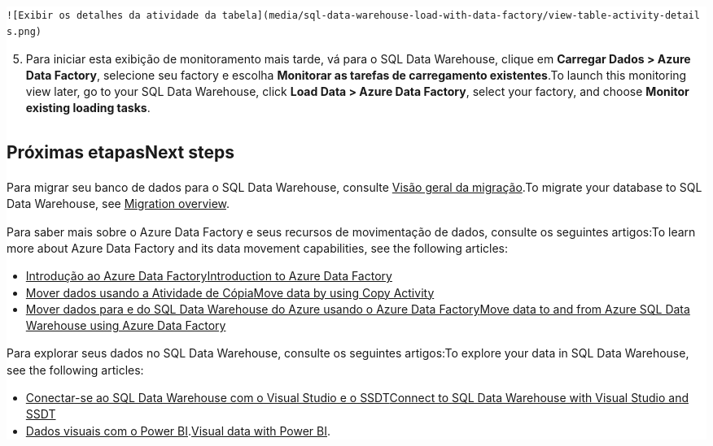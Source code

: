     ![Exibir os detalhes da atividade da tabela](media/sql-data-warehouse-load-with-data-factory/view-table-activity-details.png)

5. <span data-ttu-id="96f7d-205">Para iniciar esta exibição de monitoramento mais tarde, vá para o SQL Data Warehouse, clique em **Carregar Dados > Azure Data Factory**, selecione seu factory e escolha **Monitorar as tarefas de carregamento existentes**.</span><span class="sxs-lookup"><span data-stu-id="96f7d-205">To launch this monitoring view later, go to your SQL Data Warehouse, click **Load Data > Azure Data Factory**, select your factory, and choose **Monitor existing loading tasks**.</span></span>

## <a name="next-steps"></a><span data-ttu-id="96f7d-206">Próximas etapas</span><span class="sxs-lookup"><span data-stu-id="96f7d-206">Next steps</span></span>

<span data-ttu-id="96f7d-207">Para migrar seu banco de dados para o SQL Data Warehouse, consulte [Visão geral da migração](sql-data-warehouse-overview-migrate.md).</span><span class="sxs-lookup"><span data-stu-id="96f7d-207">To migrate your database to SQL Data Warehouse, see [Migration overview](sql-data-warehouse-overview-migrate.md).</span></span>

<span data-ttu-id="96f7d-208">Para saber mais sobre o Azure Data Factory e seus recursos de movimentação de dados, consulte os seguintes artigos:</span><span class="sxs-lookup"><span data-stu-id="96f7d-208">To learn more about Azure Data Factory and its data movement capabilities, see the following articles:</span></span>

- [<span data-ttu-id="96f7d-209">Introdução ao Azure Data Factory</span><span class="sxs-lookup"><span data-stu-id="96f7d-209">Introduction to Azure Data Factory</span></span>](../data-factory/data-factory-introduction.md)
- [<span data-ttu-id="96f7d-210">Mover dados usando a Atividade de Cópia</span><span class="sxs-lookup"><span data-stu-id="96f7d-210">Move data by using Copy Activity</span></span>](../data-factory/data-factory-data-movement-activities.md)
- [<span data-ttu-id="96f7d-211">Mover dados para e do SQL Data Warehouse do Azure usando o Azure Data Factory</span><span class="sxs-lookup"><span data-stu-id="96f7d-211">Move data to and from Azure SQL Data Warehouse using Azure Data Factory</span></span>](../data-factory/data-factory-azure-sql-data-warehouse-connector.md)

<span data-ttu-id="96f7d-212">Para explorar seus dados no SQL Data Warehouse, consulte os seguintes artigos:</span><span class="sxs-lookup"><span data-stu-id="96f7d-212">To explore your data in SQL Data Warehouse, see the following articles:</span></span>

- [<span data-ttu-id="96f7d-213">Conectar-se ao SQL Data Warehouse com o Visual Studio e o SSDT</span><span class="sxs-lookup"><span data-stu-id="96f7d-213">Connect to SQL Data Warehouse with Visual Studio and SSDT</span></span>](sql-data-warehouse-query-visual-studio.md)
- <span data-ttu-id="96f7d-214">[Dados visuais com o Power BI](sql-data-warehouse-get-started-visualize-with-power-bi.md).</span><span class="sxs-lookup"><span data-stu-id="96f7d-214">[Visual data with Power BI](sql-data-warehouse-get-started-visualize-with-power-bi.md).</span></span>


[Portal do Azure]: https://portal.azure.com

